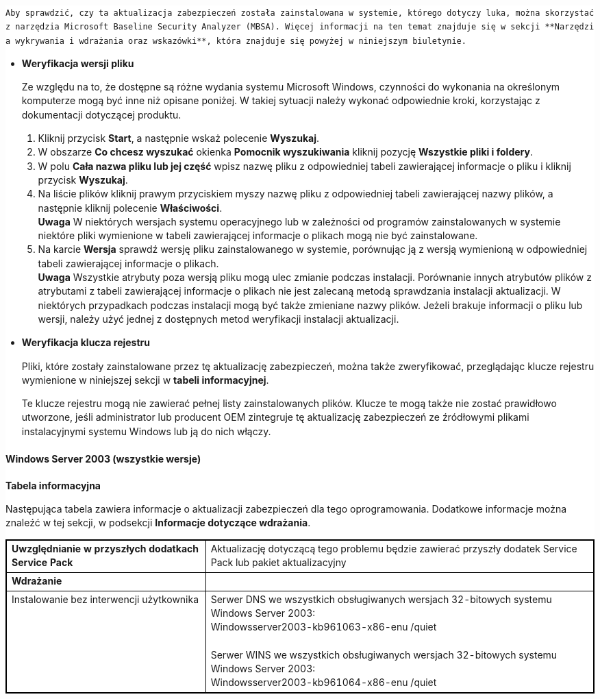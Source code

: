     Aby sprawdzić, czy ta aktualizacja zabezpieczeń została zainstalowana w systemie, którego dotyczy luka, można skorzystać z narzędzia Microsoft Baseline Security Analyzer (MBSA). Więcej informacji na ten temat znajduje się w sekcji **Narzędzia wykrywania i wdrażania oraz wskazówki**, która znajduje się powyżej w niniejszym biuletynie.

-   **Weryfikacja wersji pliku**  

    Ze względu na to, że dostępne są różne wydania systemu Microsoft Windows, czynności do wykonania na określonym komputerze mogą być inne niż opisane poniżej. W takiej sytuacji należy wykonać odpowiednie kroki, korzystając z dokumentacji dotyczącej produktu.

    1.  Kliknij przycisk **Start**, a następnie wskaż polecenie **Wyszukaj**.
    2.  W obszarze **Co chcesz wyszukać** okienka **Pomocnik wyszukiwania** kliknij pozycję **Wszystkie pliki i foldery**.
    3.  W polu **Cała nazwa pliku lub jej część** wpisz nazwę pliku z odpowiedniej tabeli zawierającej informacje o pliku i kliknij przycisk **Wyszukaj**.
    4.  Na liście plików kliknij prawym przyciskiem myszy nazwę pliku z odpowiedniej tabeli zawierającej nazwy plików, a następnie kliknij polecenie **Właściwości**.  
        **Uwaga** W niektórych wersjach systemu operacyjnego lub w zależności od programów zainstalowanych w systemie niektóre pliki wymienione w tabeli zawierającej informacje o plikach mogą nie być zainstalowane.
    5.  Na karcie **Wersja** sprawdź wersję pliku zainstalowanego w systemie, porównując ją z wersją wymienioną w odpowiedniej tabeli zawierającej informacje o plikach.  
        **Uwaga** Wszystkie atrybuty poza wersją pliku mogą ulec zmianie podczas instalacji. Porównanie innych atrybutów plików z atrybutami z tabeli zawierającej informacje o plikach nie jest zalecaną metodą sprawdzania instalacji aktualizacji. W niektórych przypadkach podczas instalacji mogą być także zmieniane nazwy plików. Jeżeli brakuje informacji o pliku lub wersji, należy użyć jednej z dostępnych metod weryfikacji instalacji aktualizacji.

-   **Weryfikacja klucza rejestru**  

    Pliki, które zostały zainstalowane przez tę aktualizację zabezpieczeń, można także zweryfikować, przeglądając klucze rejestru wymienione w niniejszej sekcji w **tabeli informacyjnej**.

    Te klucze rejestru mogą nie zawierać pełnej listy zainstalowanych plików. Klucze te mogą także nie zostać prawidłowo utworzone, jeśli administrator lub producent OEM zintegruje tę aktualizację zabezpieczeń ze źródłowymi plikami instalacyjnymi systemu Windows lub ją do nich włączy.

#### Windows Server 2003 (wszystkie wersje)

**Tabela informacyjna**

Następująca tabela zawiera informacje o aktualizacji zabezpieczeń dla tego oprogramowania. Dodatkowe informacje można znaleźć w tej sekcji, w podsekcji **Informacje dotyczące wdrażania**.

 
<p> </p>
<table style="border:1px solid black;">
<tbody>
<tr class="odd">
<td style="border:1px solid black;"><strong>Uwzględnianie w przyszłych dodatkach Service Pack</strong></td>
<td style="border:1px solid black;">Aktualizację dotyczącą tego problemu będzie zawierać przyszły dodatek Service Pack lub pakiet aktualizacyjny</td>
</tr>
<tr class="even">
<td style="border:1px solid black;"><strong>Wdrażanie</strong></td>
<td style="border:1px solid black;"></td>
</tr>
<tr class="odd">
<td style="border:1px solid black;">Instalowanie bez interwencji użytkownika</td>
<td style="border:1px solid black;">Serwer DNS we wszystkich obsługiwanych wersjach 32-bitowych systemu Windows Server 2003:<br />
Windowsserver2003-kb961063-x86-enu /quiet<br />
<br />
Serwer WINS we wszystkich obsługiwanych wersjach 32-bitowych systemu Windows Server 2003:<br />
Windowsserver2003-kb961064-x86-enu /quiet</td>
</tr>